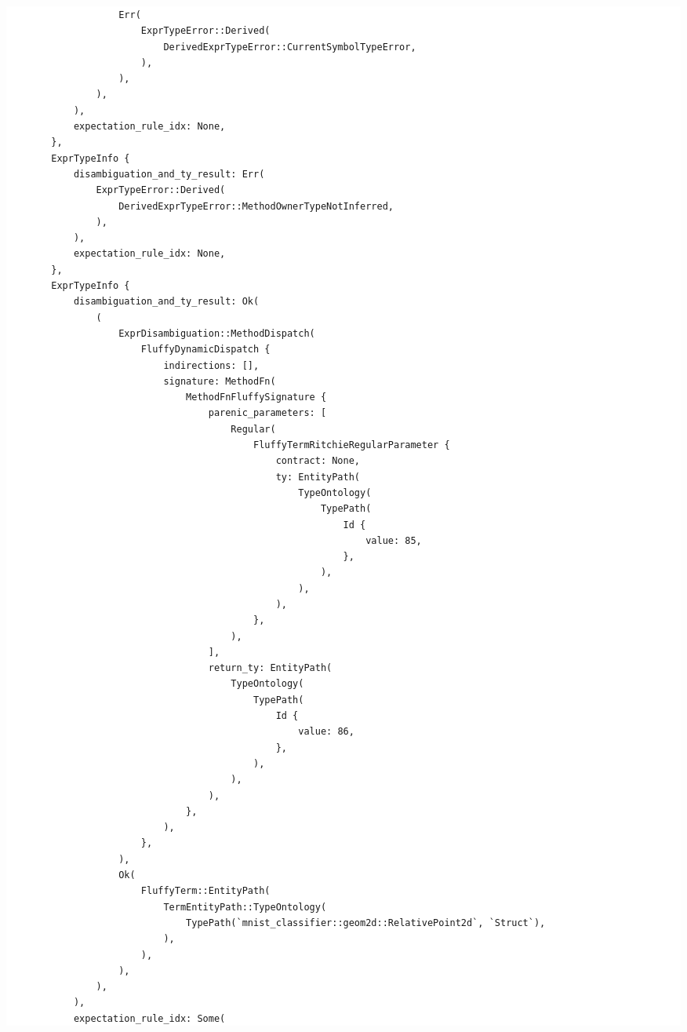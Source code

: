                         Err(
                            ExprTypeError::Derived(
                                DerivedExprTypeError::CurrentSymbolTypeError,
                            ),
                        ),
                    ),
                ),
                expectation_rule_idx: None,
            },
            ExprTypeInfo {
                disambiguation_and_ty_result: Err(
                    ExprTypeError::Derived(
                        DerivedExprTypeError::MethodOwnerTypeNotInferred,
                    ),
                ),
                expectation_rule_idx: None,
            },
            ExprTypeInfo {
                disambiguation_and_ty_result: Ok(
                    (
                        ExprDisambiguation::MethodDispatch(
                            FluffyDynamicDispatch {
                                indirections: [],
                                signature: MethodFn(
                                    MethodFnFluffySignature {
                                        parenic_parameters: [
                                            Regular(
                                                FluffyTermRitchieRegularParameter {
                                                    contract: None,
                                                    ty: EntityPath(
                                                        TypeOntology(
                                                            TypePath(
                                                                Id {
                                                                    value: 85,
                                                                },
                                                            ),
                                                        ),
                                                    ),
                                                },
                                            ),
                                        ],
                                        return_ty: EntityPath(
                                            TypeOntology(
                                                TypePath(
                                                    Id {
                                                        value: 86,
                                                    },
                                                ),
                                            ),
                                        ),
                                    },
                                ),
                            },
                        ),
                        Ok(
                            FluffyTerm::EntityPath(
                                TermEntityPath::TypeOntology(
                                    TypePath(`mnist_classifier::geom2d::RelativePoint2d`, `Struct`),
                                ),
                            ),
                        ),
                    ),
                ),
                expectation_rule_idx: Some(